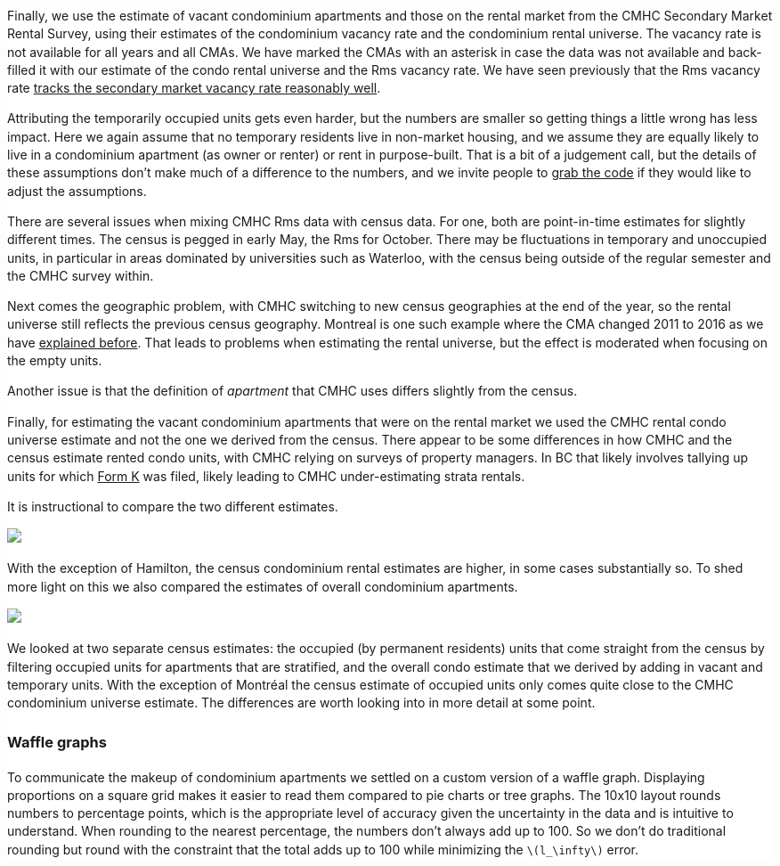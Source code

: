Finally,  we use the estimate of vacant condominium apartments and those on the rental market from the CMHC Secondary Market Rental Survey, using their estimates of the condominium vacancy rate and the condominium rental universe. The vacancy rate is not available for all years and all CMAs. We have marked the CMAs with an asterisk in case the data was not available and back-filled it with our estimate of the condo rental universe and the Rms vacancy rate. We have seen previously that the Rms vacancy rate [tracks the secondary market vacancy rate reasonably well](https://doodles.mountainmath.ca/blog/2018/11/28/vacancy-rate-and-rent-change/).

Attributing the temporarily occupied units gets even harder, but the numbers are smaller so getting things a little wrong has less impact. Here we again assume that no temporary residents live in non-market housing, and we assume they are equally likely to live in a condominium apartment (as owner or renter) or rent in purpose-built. That is a bit of a judgement call, but the details of these assumptions don’t make much of a difference to the numbers, and we invite people to [grab the code](https://github.com/mountainMath/doodles/blob/master/content/posts/2018-12-17-how-are-condos-used.Rmarkdown) if they would like to adjust the assumptions.

There are several issues when mixing CMHC Rms data with census data. For one, both are point-in-time estimates for slightly different times. The census is pegged in early May, the Rms for October. There may be fluctuations in temporary and unoccupied units, in particular in areas dominated by universities such as Waterloo, with the census being outside of the regular semester and the CMHC survey within.

Next comes the geographic problem, with CMHC switching to new census geographies at the end of the year, so the rental universe still reflects the previous census geography. Montreal is one such example where the CMA changed 2011 to 2016 as we have [explained before](https://doodles.mountainmath.ca/blog/2017/12/11/some-thoughts-on-the-supply-myth/). That leads to problems when estimating the rental universe, but the effect is moderated when focusing on the empty units.

Another issue is that the definition of *apartment* that CMHC uses differs slightly from the census.

Finally, for estimating the vacant condominium apartments that were on the rental market  we used the CMHC rental condo universe estimate and not the one we derived from the census. There appear to be some differences in how CMHC and the census estimate rented condo units, with CMHC relying on surveys of property managers. In BC that likely involves tallying up units for which [Form K](http://www.bclaws.ca/Recon/document/ID/freeside/12_43_2000#FormKNoticeofTenant'sResponsibilities) was filed, likely leading to CMHC under-estimating strata rentals.

It is instructional to compare the two different estimates.

<img src="/posts/2018-12-17-how-are-condos-used_files/figure-html/unnamed-chunk-7-1.png" width="672" />

With the exception of Hamilton, the census condominium rental estimates are higher, in some cases substantially so. To shed more light on this we also compared the estimates of overall condominium apartments.

<img src="/posts/2018-12-17-how-are-condos-used_files/figure-html/unnamed-chunk-8-1.png" width="672" />

We looked at two separate census estimates: the occupied (by permanent residents) units that come straight from the census by filtering occupied units for apartments that are stratified, and the overall condo estimate that we derived by adding in vacant and temporary units. With the exception of Montréal the census estimate of occupied units only comes quite close to the CMHC condominium universe estimate. The differences are worth looking into in more detail at some point.

### Waffle graphs
To communicate the makeup of condominium apartments we settled on a custom version of a waffle graph. Displaying proportions on a square grid makes it easier to read them compared to pie charts or tree graphs. The 10x10 layout rounds numbers to percentage points, which is the appropriate level of accuracy given the uncertainty in the data and is intuitive to understand. When rounding to the nearest percentage, the numbers don’t always add up to 100. So we don’t do traditional rounding but round with the constraint that the total adds up to 100 while minimizing the `\(l_\infty\)` error.
